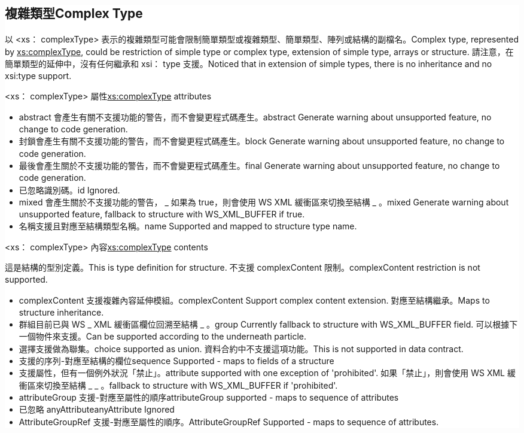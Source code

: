 ## <a name="complex-type"></a><span data-ttu-id="11aaf-163">複雜類型</span><span class="sxs-lookup"><span data-stu-id="11aaf-163">Complex Type</span></span>

<span data-ttu-id="11aaf-164">以 <xs： complexType> 表示的複雜類型可能會限制簡單類型或複雜類型、簡單類型、陣列或結構的副檔名。</span><span class="sxs-lookup"><span data-stu-id="11aaf-164">Complex type, represented by <xs:complexType>, could be restriction of simple type or complex type, extension of simple type, arrays or structure.</span></span> <span data-ttu-id="11aaf-165">請注意，在簡單類型的延伸中，沒有任何繼承和 xsi： type 支援。</span><span class="sxs-lookup"><span data-stu-id="11aaf-165">Noticed that in extension of simple types, there is no inheritance and no xsi:type support.</span></span>

<span data-ttu-id="11aaf-166"><xs： complexType> 屬性</span><span class="sxs-lookup"><span data-stu-id="11aaf-166"><xs:complexType> attributes</span></span>

-   <span data-ttu-id="11aaf-167">abstract 會產生有關不支援功能的警告，而不會變更程式碼產生。</span><span class="sxs-lookup"><span data-stu-id="11aaf-167">abstract Generate warning about unsupported feature, no change to code generation.</span></span>
-   <span data-ttu-id="11aaf-168">封鎖會產生有關不支援功能的警告，而不會變更程式碼產生。</span><span class="sxs-lookup"><span data-stu-id="11aaf-168">block Generate warning about unsupported feature, no change to code generation.</span></span>
-   <span data-ttu-id="11aaf-169">最後會產生關於不支援功能的警告，而不會變更程式碼產生。</span><span class="sxs-lookup"><span data-stu-id="11aaf-169">final Generate warning about unsupported feature, no change to code generation.</span></span>
-   <span data-ttu-id="11aaf-170">已忽略識別碼。</span><span class="sxs-lookup"><span data-stu-id="11aaf-170">id Ignored.</span></span>
-   <span data-ttu-id="11aaf-171">mixed 會產生關於不支援功能的警告， \_ 如果為 true，則會使用 WS XML 緩衝區來切換至結構 \_ 。</span><span class="sxs-lookup"><span data-stu-id="11aaf-171">mixed Generate warning about unsupported feature, fallback to structure with WS\_XML\_BUFFER if true.</span></span>
-   <span data-ttu-id="11aaf-172">名稱支援且對應至結構類型名稱。</span><span class="sxs-lookup"><span data-stu-id="11aaf-172">name Supported and mapped to structure type name.</span></span>

<span data-ttu-id="11aaf-173"><xs： complexType> 內容</span><span class="sxs-lookup"><span data-stu-id="11aaf-173"><xs:complexType> contents</span></span>

<span data-ttu-id="11aaf-174">這是結構的型別定義。</span><span class="sxs-lookup"><span data-stu-id="11aaf-174">This is type definition for structure.</span></span> <span data-ttu-id="11aaf-175">不支援 complexContent 限制。</span><span class="sxs-lookup"><span data-stu-id="11aaf-175">complexContent restriction is not supported.</span></span>

-   <span data-ttu-id="11aaf-176">complexContent 支援複雜內容延伸模組。</span><span class="sxs-lookup"><span data-stu-id="11aaf-176">complexContent Support complex content extension.</span></span> <span data-ttu-id="11aaf-177">對應至結構繼承。</span><span class="sxs-lookup"><span data-stu-id="11aaf-177">Maps to structure inheritance.</span></span>
-   <span data-ttu-id="11aaf-178">群組目前已與 WS \_ XML 緩衝區欄位回溯至結構 \_ 。</span><span class="sxs-lookup"><span data-stu-id="11aaf-178">group Currently fallback to structure with WS\_XML\_BUFFER field.</span></span> <span data-ttu-id="11aaf-179">可以根據下一個物件來支援。</span><span class="sxs-lookup"><span data-stu-id="11aaf-179">Can be supported according to the underneath particle.</span></span>
-   <span data-ttu-id="11aaf-180">選擇支援做為聯集。</span><span class="sxs-lookup"><span data-stu-id="11aaf-180">choice supported as union.</span></span> <span data-ttu-id="11aaf-181">資料合約中不支援這項功能。</span><span class="sxs-lookup"><span data-stu-id="11aaf-181">This is not supported in data contract.</span></span>
-   <span data-ttu-id="11aaf-182">支援的序列-對應至結構的欄位</span><span class="sxs-lookup"><span data-stu-id="11aaf-182">sequence Supported - maps to fields of a structure</span></span>
-   <span data-ttu-id="11aaf-183">支援屬性，但有一個例外狀況「禁止」。</span><span class="sxs-lookup"><span data-stu-id="11aaf-183">attribute supported with one exception of 'prohibited'.</span></span> <span data-ttu-id="11aaf-184">如果「禁止」，則會使用 WS XML 緩衝區來切換至結構 \_ \_ 。</span><span class="sxs-lookup"><span data-stu-id="11aaf-184">fallback to structure with WS\_XML\_BUFFER if 'prohibited'.</span></span>
-   <span data-ttu-id="11aaf-185">attributeGroup 支援-對應至屬性的順序</span><span class="sxs-lookup"><span data-stu-id="11aaf-185">attributeGroup supported - maps to sequence of attributes</span></span>
-   <span data-ttu-id="11aaf-186">已忽略 anyAttribute</span><span class="sxs-lookup"><span data-stu-id="11aaf-186">anyAttribute Ignored</span></span>
-   <span data-ttu-id="11aaf-187">AttributeGroupRef 支援-對應至屬性的順序。</span><span class="sxs-lookup"><span data-stu-id="11aaf-187">AttributeGroupRef Supported - maps to sequence of attributes.</span></span>